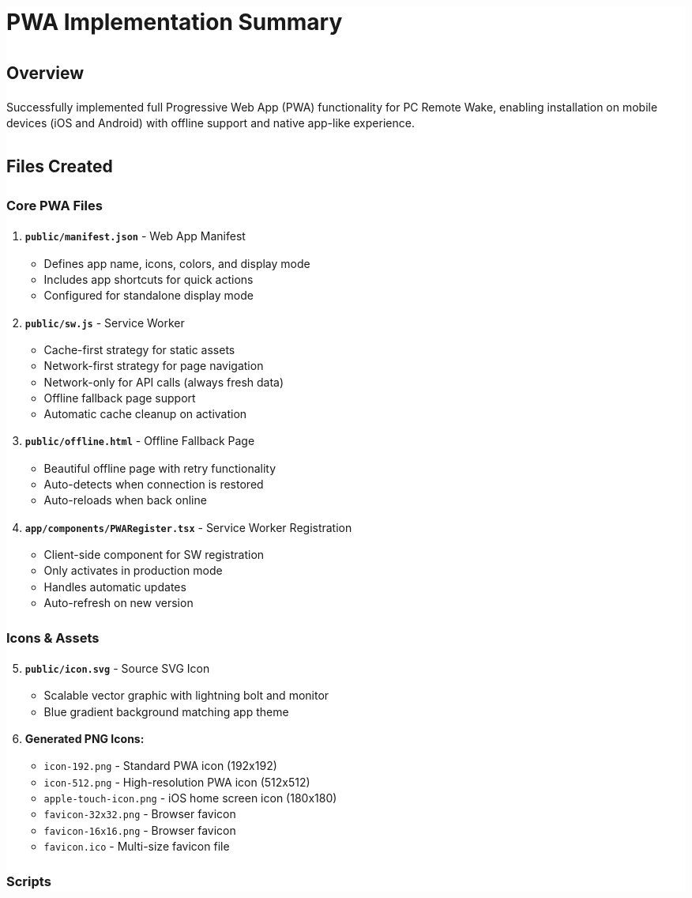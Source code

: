 # PWA Implementation Summary

## Overview

Successfully implemented full Progressive Web App (PWA) functionality for PC Remote Wake, enabling installation on mobile devices (iOS and Android) with offline support and native app-like experience.

## Files Created

### Core PWA Files

1. **`public/manifest.json`** - Web App Manifest
   - Defines app name, icons, colors, and display mode
   - Includes app shortcuts for quick actions
   - Configured for standalone display mode

2. **`public/sw.js`** - Service Worker
   - Cache-first strategy for static assets
   - Network-first strategy for page navigation
   - Network-only for API calls (always fresh data)
   - Offline fallback page support
   - Automatic cache cleanup on activation

3. **`public/offline.html`** - Offline Fallback Page
   - Beautiful offline page with retry functionality
   - Auto-detects when connection is restored
   - Auto-reloads when back online

4. **`app/components/PWARegister.tsx`** - Service Worker Registration
   - Client-side component for SW registration
   - Only activates in production mode
   - Handles automatic updates
   - Auto-refresh on new version

### Icons & Assets

5. **`public/icon.svg`** - Source SVG Icon
   - Scalable vector graphic with lightning bolt and monitor
   - Blue gradient background matching app theme

6. **Generated PNG Icons:**
   - `icon-192.png` - Standard PWA icon (192x192)
   - `icon-512.png` - High-resolution PWA icon (512x512)
   - `apple-touch-icon.png` - iOS home screen icon (180x180)
   - `favicon-32x32.png` - Browser favicon
   - `favicon-16x16.png` - Browser favicon
   - `favicon.ico` - Multi-size favicon file

### Scripts
